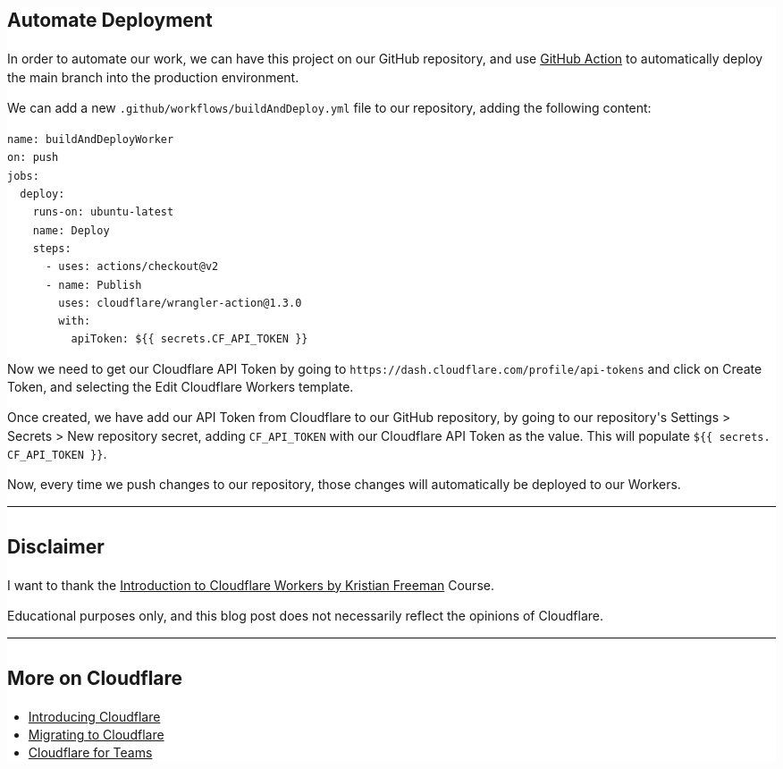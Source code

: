 ## Automate Deployment

In order to automate our work, we can have this project on our GitHub repository, and use [GitHub Action](https://github.com/marketplace/actions/deploy-to-cloudflare-workers-with-wrangler) to automatically deploy the main branch into the production environment.

We can add a new `.github/workflows/buildAndDeploy.yml` file to our repository, adding the following content:
```
name: buildAndDeployWorker
on: push
jobs:
  deploy:
    runs-on: ubuntu-latest
    name: Deploy
    steps:
      - uses: actions/checkout@v2
      - name: Publish
        uses: cloudflare/wrangler-action@1.3.0
        with:
          apiToken: ${{ secrets.CF_API_TOKEN }}
```

Now we need to get our Cloudflare API Token by going to `https://dash.cloudflare.com/profile/api-tokens` and click on Create Token, and selecting the Edit Cloudflare Workers	template.

Once created, we have add our API Token from Cloudflare to our GitHub repository, by going to our repository's Settings > Secrets > New repository secret, adding `CF_API_TOKEN` with our Cloudflare API Token as the value.
This will populate `${{ secrets.CF_API_TOKEN }}`.

Now, every time we push changes to our repository, those changes will automatically be deployed to our Workers.

* * * * *

## Disclaimer

I want to thank the [Introduction to Cloudflare Workers by Kristian Freeman](https://egghead.io/courses/introduction-to-cloudflare-workers-5aa3) Course.

Educational purposes only, and this blog post does not necessarily reflect the opinions of Cloudflare.

* * * *

## More on Cloudflare

- [Introducing Cloudflare](https://davidtofan.com/articles/cloudflare-security/)
- [Migrating to Cloudflare](https://davidtofan.com/articles/migrating-to-cloudflare/)
- [Cloudflare for Teams](https://davidtofan.com/articles/cloudflare-for-teams/)
